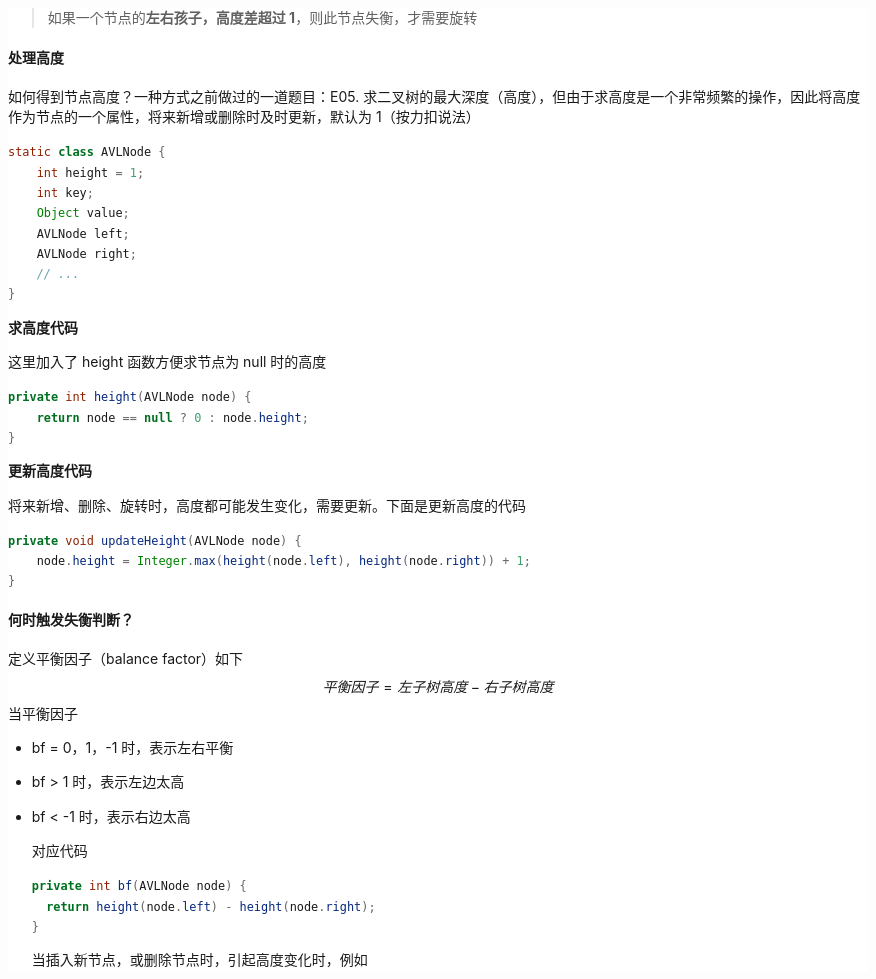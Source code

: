 > 如果一个节点的**左右孩子，高度差超过 1**，则此节点失衡，才需要旋转

#### 处理高度

  如何得到节点高度？一种方式之前做过的一道题目：E05. 求二叉树的最大深度（高度），但由于求高度是一个非常频繁的操作，因此将高度作为节点的一个属性，将来新增或删除时及时更新，默认为 1（按力扣说法）

```java
static class AVLNode {
    int height = 1;
    int key;
    Object value;
    AVLNode left;
    AVLNode right;
    // ...
}
```

  **求高度代码**

  这里加入了 height 函数方便求节点为 null 时的高度

```java
private int height(AVLNode node) {
    return node == null ? 0 : node.height;
}
```

  **更新高度代码**

  将来新增、删除、旋转时，高度都可能发生变化，需要更新。下面是更新高度的代码

```java
private void updateHeight(AVLNode node) {
    node.height = Integer.max(height(node.left), height(node.right)) + 1;
}
```

#### 何时触发失衡判断？

  定义平衡因子（balance factor）如下
$$
  平衡因子 = 左子树高度 - 右子树高度
$$
  当平衡因子

* bf = 0，1，-1 时，表示左右平衡

* bf > 1 时，表示左边太高

* bf < -1 时，表示右边太高

  对应代码

  ```java
  private int bf(AVLNode node) {
    return height(node.left) - height(node.right);
  }
  ```

  当插入新节点，或删除节点时，引起高度变化时，例如
